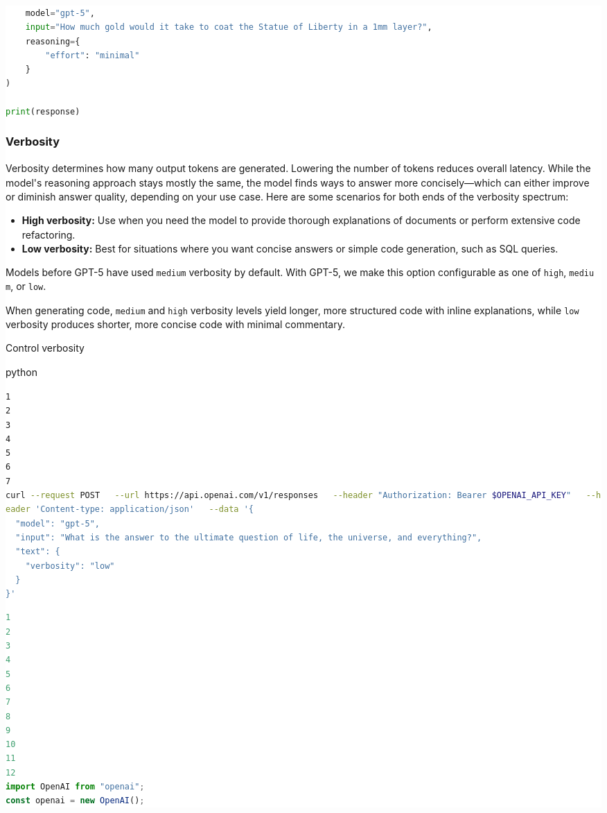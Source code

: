 ```python
    model="gpt-5",
    input="How much gold would it take to coat the Statue of Liberty in a 1mm layer?",
    reasoning={
        "effort": "minimal"
    }
)

print(response)
```

### Verbosity

Verbosity determines how many output tokens are generated. Lowering the number of tokens reduces overall latency. While the model's reasoning approach stays mostly the same, the model finds ways to answer more concisely—which can either improve or diminish answer quality, depending on your use case. Here are some scenarios for both ends of the verbosity spectrum:

- **High verbosity:** Use when you need the model to provide thorough explanations of documents or perform extensive code refactoring.
- **Low verbosity:** Best for situations where you want concise answers or simple code generation, such as SQL queries.

Models before GPT-5 have used `medium` verbosity by default. With GPT-5, we make this option configurable as one of `high`, `medium`, or `low`.

When generating code, `medium` and `high` verbosity levels yield longer, more structured code with inline explanations, while `low` verbosity produces shorter, more concise code with minimal commentary.

Control verbosity

python

```bash
1
2
3
4
5
6
7
curl --request POST   --url https://api.openai.com/v1/responses   --header "Authorization: Bearer $OPENAI_API_KEY"   --header 'Content-type: application/json'   --data '{
  "model": "gpt-5",
  "input": "What is the answer to the ultimate question of life, the universe, and everything?",
  "text": {
    "verbosity": "low"
  }
}'
```

```javascript
1
2
3
4
5
6
7
8
9
10
11
12
import OpenAI from "openai";
const openai = new OpenAI();

```